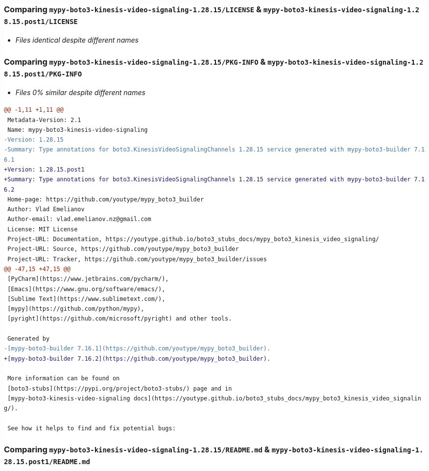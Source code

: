 ### Comparing `mypy-boto3-kinesis-video-signaling-1.28.15/LICENSE` & `mypy-boto3-kinesis-video-signaling-1.28.15.post1/LICENSE`

 * *Files identical despite different names*

### Comparing `mypy-boto3-kinesis-video-signaling-1.28.15/PKG-INFO` & `mypy-boto3-kinesis-video-signaling-1.28.15.post1/PKG-INFO`

 * *Files 0% similar despite different names*

```diff
@@ -1,11 +1,11 @@
 Metadata-Version: 2.1
 Name: mypy-boto3-kinesis-video-signaling
-Version: 1.28.15
-Summary: Type annotations for boto3.KinesisVideoSignalingChannels 1.28.15 service generated with mypy-boto3-builder 7.16.1
+Version: 1.28.15.post1
+Summary: Type annotations for boto3.KinesisVideoSignalingChannels 1.28.15 service generated with mypy-boto3-builder 7.16.2
 Home-page: https://github.com/youtype/mypy_boto3_builder
 Author: Vlad Emelianov
 Author-email: vlad.emelianov.nz@gmail.com
 License: MIT License
 Project-URL: Documentation, https://youtype.github.io/boto3_stubs_docs/mypy_boto3_kinesis_video_signaling/
 Project-URL: Source, https://github.com/youtype/mypy_boto3_builder
 Project-URL: Tracker, https://github.com/youtype/mypy_boto3_builder/issues
@@ -47,15 +47,15 @@
 [PyCharm](https://www.jetbrains.com/pycharm/),
 [Emacs](https://www.gnu.org/software/emacs/),
 [Sublime Text](https://www.sublimetext.com/),
 [mypy](https://github.com/python/mypy),
 [pyright](https://github.com/microsoft/pyright) and other tools.
 
 Generated by
-[mypy-boto3-builder 7.16.1](https://github.com/youtype/mypy_boto3_builder).
+[mypy-boto3-builder 7.16.2](https://github.com/youtype/mypy_boto3_builder).
 
 More information can be found on
 [boto3-stubs](https://pypi.org/project/boto3-stubs/) page and in
 [mypy-boto3-kinesis-video-signaling docs](https://youtype.github.io/boto3_stubs_docs/mypy_boto3_kinesis_video_signaling/).
 
 See how it helps to find and fix potential bugs:
```

### Comparing `mypy-boto3-kinesis-video-signaling-1.28.15/README.md` & `mypy-boto3-kinesis-video-signaling-1.28.15.post1/README.md`

